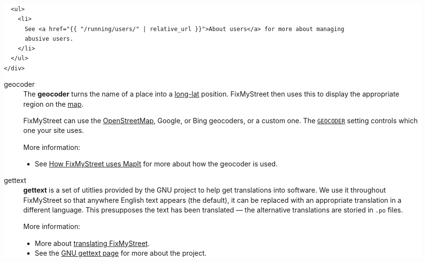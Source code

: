       <ul>
        <li>
          See <a href="{{ "/running/users/" | relative_url }}">About users</a> for more about managing
          abusive users.
        </li>
      </ul>
    </div>
  </dd>

  <dt>
    <a name="geocoder">geocoder</a>
  </dt>
  <dd>
    The <strong>geocoder</strong> turns the name of a place into a <a
    href="#long-lat" style="glossary">long-lat</a> position. FixMyStreet then
    uses this to display the appropriate region on the <a href="#map"
    class="glossary__link">map</a>.
    <p>
      FixMyStreet can use the <a href="#osm"
      class="glossary__link">OpenStreetMap</a>, Google, or Bing geocoders, or a custom one.
      The 
      <code><a href="{{ "/customising/config/#geocoder" | relative_url }}">GEOCODER</a></code>
      setting controls which one your site uses.
    </p>
    <div class="more-info">
      <p>More information:</p>
      <ul>
        <li>
          See <a href="{{ "/customising/fms_and_mapit/" | relative_url }}">How FixMyStreet uses
          MapIt</a> for more about how the geocoder is used.
        </li>
      </ul>
    </div>
  </dd>

  <dt>
    <a name="gettext">gettext</a>
  </dt>
  <dd>
    <strong>gettext</strong> is a set of utitlies provided by the GNU project
    to help get translations into software. We use it throughout FixMyStreet
    so that anywhere English text appears (the default), it can be replaced
    with an appropriate translation in a different language. This presupposes
    the text has been translated &mdash; the alternative translations are 
    storied in <code>.po</code> files.
    <div class="more-info">
      <p>More information:</p>
      <ul>
        <li>
          More about <a href="{{ "/customising/language/" | relative_url }}">translating
          FixMyStreet</a>.
        </li>
        <li>
          See the <a href="http://www.gnu.org/software/gettext/">GNU gettext page</a>
          for more about the project.
        </li>
      </ul>
    </div>
  </dd>
